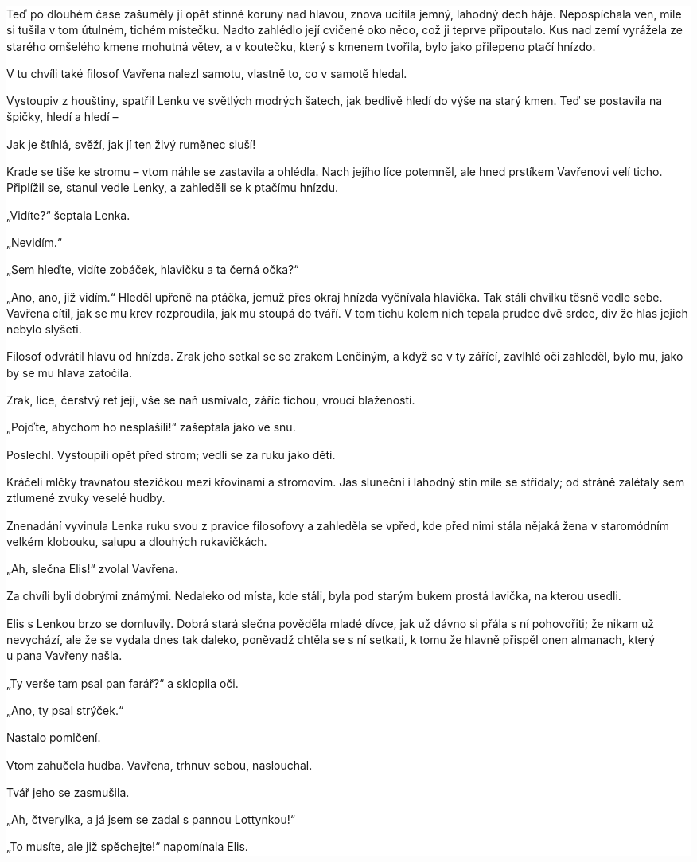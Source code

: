 Teď po dlouhém čase zašuměly jí opět stinné koruny nad hlavou, znova ucítila jemný, lahodný dech háje. Nepospíchala ven, mile si tušila v tom útulném, tichém místečku. Nadto zahlédlo její cvičené oko něco, což ji teprve připoutalo. Kus nad zemí vyrážela ze starého omšelého kmene mohutná větev, a v koutečku, který s kmenem tvořila, bylo jako přilepeno ptačí hnízdo.

V tu chvíli také filosof Vavřena nalezl samotu, vlastně to, co v samotě hledal.

Vystoupiv z houštiny, spatřil Lenku ve světlých modrých šatech, jak bedlivě hledí do výše na starý kmen. Teď se postavila na špičky, hledí a hledí –

Jak je štíhlá, svěží, jak jí ten živý ruměnec sluší!

Krade se tiše ke stromu – vtom náhle se zastavila a ohlédla. Nach jejího líce potemněl, ale hned prstíkem Vavřenovi velí ticho. Připlížil se, stanul vedle Lenky, a zahleděli se k ptačímu hnízdu.

„Vidíte?“ šeptala Lenka.

„Nevidím.“

„Sem hleďte, vidíte zobáček, hlavičku a ta černá očka?“

„Ano, ano, již vidím.“ Hleděl upřeně na ptáčka, jemuž přes okraj hnízda vyčnívala hlavička. Tak stáli chvilku těsně vedle sebe. Vavřena cítil, jak se mu krev rozproudila, jak mu stoupá do tváří. V tom tichu kolem nich tepala prudce dvě srdce, div že hlas jejich nebylo slyšeti.

Filosof odvrátil hlavu od hnízda. Zrak jeho setkal se se zrakem Lenčiným, a když se v ty zářící, zavlhlé oči zahleděl, bylo mu, jako by se mu hlava zatočila.

Zrak, líce, čerstvý ret její, vše se naň usmívalo, záříc tichou, vroucí blažeností.

„Pojďte, abychom ho nesplašili!“ zašeptala jako ve snu.

Poslechl. Vystoupili opět před strom; vedli se za ruku jako děti.

Kráčeli mlčky travnatou stezičkou mezi křovinami a stromovím. Jas sluneční i lahodný stín mile se střídaly; od stráně zalétaly sem ztlumené zvuky veselé hudby.

Znenadání vyvinula Lenka ruku svou z pravice filosofovy a zahleděla se vpřed, kde před nimi stála nějaká žena v staromódním velkém klobouku, salupu a dlouhých rukavičkách.

„Ah, slečna Elis!“ zvolal Vavřena.

Za chvíli byli dobrými známými. Nedaleko od místa, kde stáli, byla pod starým bukem prostá lavička, na kterou usedli.

Elis s Lenkou brzo se domluvily. Dobrá stará slečna pověděla mladé dívce, jak už dávno si přála s ní pohovořiti; že nikam už nevychází, ale že se vydala dnes tak daleko, poněvadž chtěla se s ní setkati, k tomu že hlavně přispěl onen almanach, který u pana Vavřeny našla.

„Ty verše tam psal pan farář?“ a sklopila oči.

„Ano, ty psal strýček.“

Nastalo pomlčení.

Vtom zahučela hudba. Vavřena, trhnuv sebou, naslouchal.

Tvář jeho se zasmušila.

„Ah, čtverylka, a já jsem se zadal s pannou Lottynkou!“

„To musíte, ale již spěchejte!“ napomínala Elis.
